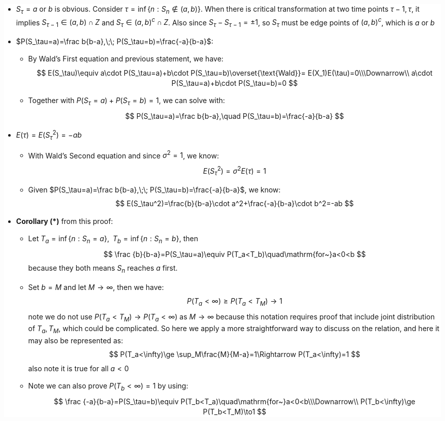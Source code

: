   - $S_\tau=a\text{ or }b$ is obvious. Consider $\tau=\inf\{n:S_n\notin(a,b)\}$. When there is critical transformation at two time points $\tau-1,\tau$, it implies $S_{\tau-1}\in (a,b)\cap Z$ and $S_{\tau}\in (a,b)^c\cap Z$. Also since $S_{\tau}-S_{\tau-1}=\pm1$, so $S_{\tau}$ must be edge points of $(a,b)^c$, which is $a$ or $b$

  - $P(S_\tau=a)=\frac b{b-a},\;\; P(S_\tau=b)=\frac{-a}{b-a}$:

    - By Wald’s First equation and previous statement, we have:
      $$
      E(S_\tau)\equiv a\cdot P(S_\tau=a)+b\cdot P(S_\tau=b)\overset{\text{Wald}}= E(X_1)E(\tau)=0\\\Downarrow\\
      a\cdot P(S_\tau=a)+b\cdot P(S_\tau=b)=0
      $$

    - Together with $P(S_\tau=a)+P(S_\tau=b)=1$, we can solve with:
      $$
      P(S_\tau=a)=\frac b{b-a},\quad P(S_\tau=b)=\frac{-a}{b-a}
      $$

  - $E(\tau)=E(S_\tau^2)=-ab$

    - With Wald’s Second equation and since $\sigma^2=1$, we know:
      $$
      E(S_\tau^2)=\sigma^2E(\tau)=1
      $$

    - Given $P(S_\tau=a)=\frac b{b-a},\;\; P(S_\tau=b)=\frac{-a}{b-a}$, we know:
      $$
      E(S_\tau^2)=\frac{b}{b-a}\cdot a^2+\frac{-a}{b-a}\cdot b^2=-ab
      $$

  - **Corollary (*)** from this proof: 

    - Let $T_a=\inf\{n:S_n=a\},\;\;T_b=\inf\{n:S_n=b\}$, then
      $$
      \frac {b}{b-a}=P(S_\tau=a)\equiv P(T_a<T_b)\quad\mathrm{for~}a<0<b
      $$
      because they both means $S_n$ reaches $a$ first. 

    - Set $b=M$ and let $M\to\infty$, then we have:
      $$
      P(T_a<\infty)\ge P(T_a<T_M)\to1
      $$
      note we do not use $P(T_a<T_M)\to P(T_a<\infty)$ as $M\to\infty$ because this notation requires proof that include joint distribution of $T_a,T_M$, which could be complicated. So here we apply a more straightforward way to discuss on the relation, and here it may also be represented as:
      $$
      P(T_a<\infty)\ge \sup_M\frac{M}{M-a}=1\Rightarrow P(T_a<\infty)=1
      $$
      also note it is true for all $a<0$

    - Note we can also prove $P(T_b<\infty)=1$ by using:
      $$
      \frac {-a}{b-a}=P(S_\tau=b)\equiv P(T_b<T_a)\quad\mathrm{for~}a<0<b\\\Downarrow\\
      P(T_b<\infty)\ge P(T_b<T_M)\to1
      $$
